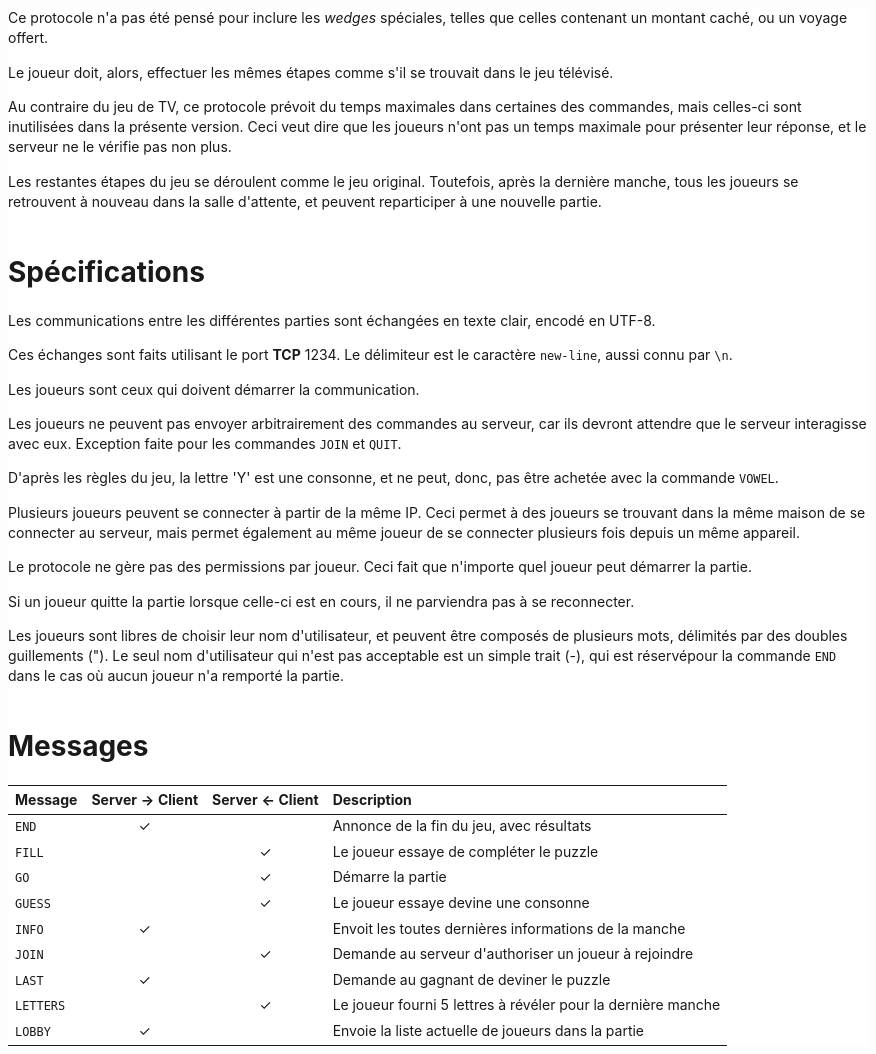 Ce protocole n'a pas été pensé pour inclure les *wedges* spéciales, telles que celles contenant un
montant caché, ou un voyage offert.

Le joueur doit, alors, effectuer les mêmes étapes comme s'il se trouvait dans le jeu télévisé.

Au contraire du jeu de TV, ce protocole prévoit du temps maximales dans certaines des commandes,
mais celles-ci sont inutilisées dans la présente version. Ceci veut dire que les joueurs n'ont pas
un temps maximale pour présenter leur réponse, et le serveur ne le vérifie pas non plus.

Les restantes étapes du jeu se déroulent comme le jeu original. Toutefois, après la dernière manche,
tous les joueurs se retrouvent à nouveau dans la salle d'attente, et peuvent reparticiper à une
nouvelle partie.


# Spécifications

Les communications entre les différentes parties sont échangées en texte clair, encodé en UTF-8.

Ces échanges sont faits utilisant le port **TCP** $1234$. Le délimiteur est le caractère `new-line`,
aussi connu par `\n`.

Les joueurs sont ceux qui doivent démarrer la communication.

Les joueurs ne peuvent pas envoyer arbitrairement des commandes au serveur, car ils devront attendre
que le serveur interagisse avec eux. Exception faite pour les commandes `JOIN` et `QUIT`.

D'après les règles du jeu, la lettre 'Y' est une consonne, et ne peut, donc, pas être achetée avec
la commande `VOWEL`.

Plusieurs joueurs peuvent se connecter à partir de la même IP. Ceci permet à des joueurs se trouvant
dans la même maison de se connecter au serveur, mais permet également au même joueur de se connecter
plusieurs fois depuis un même appareil.

Le protocole ne gère pas des permissions par joueur. Ceci fait que n'importe quel joueur peut
démarrer la partie.

Si un joueur quitte la partie lorsque celle-ci est en cours, il ne parviendra pas à se reconnecter.

Les joueurs sont libres de choisir leur nom d'utilisateur, et peuvent être composés de plusieurs
mots, délimités par des doubles guillements ("). Le seul nom d'utilisateur qui n'est pas acceptable
est un simple trait (-), qui est réservépour la commande `END` dans le cas où aucun joueur n'a
remporté la partie.


# Messages

| Message   | Server $\rightarrow$ Client | Server $\leftarrow$ Client | Description                                                  |
|:----------|:---------------------------:|:--------------------------:|:-------------------------------------------------------------|
| `END`     |        $\checkmark$         |                            | Annonce de la fin du jeu, avec résultats                     |
| `FILL`    |                             |        $\checkmark$        | Le joueur essaye de compléter le puzzle                      |
| `GO`      |                             |        $\checkmark$        | Démarre la partie                                            |
| `GUESS`   |                             |        $\checkmark$        | Le joueur essaye devine une consonne                         |
| `INFO`    |        $\checkmark$         |                            | Envoit les toutes dernières informations de la manche        |
| `JOIN`    |                             |        $\checkmark$        | Demande au serveur d'authoriser un joueur à rejoindre        |
| `LAST`    |        $\checkmark$         |                            | Demande au gagnant de deviner le puzzle                      |
| `LETTERS` |                             |        $\checkmark$        | Le joueur fourni 5 lettres à révéler pour la dernière manche |
| `LOBBY`   |        $\checkmark$         |                            | Envoie la liste actuelle de joueurs dans la partie           |
